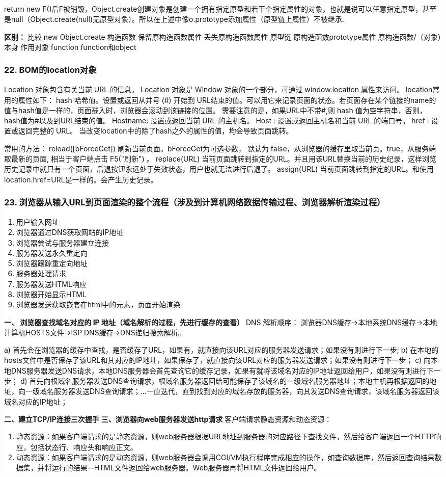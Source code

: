return new F()后F被销毁，Object.create创建对象是创建一个拥有指定原型和若干个指定属性的对象，也就是说可以任意指定原型，甚至是null（Object.create(null)无原型对象）。所以在上述中像o.prototype添加属性（原型链上属性）不被继承.

**区别：**
比较 new Object.create
构造函数 保留原构造函数属性 丢失原构造函数属性
原型链 原构造函数prototype属性 原构造函数/（对象）本身
作用对象 function function和object

### 22. BOM的location对象

Location 对象包含有关当前 URL 的信息。
Location 对象是 Window 对象的一个部分，可通过 window.location 属性来访问。
location常用的属性如下：
  hash 哈希值。设置或返回从井号 (#) 开始到 URL结束的值。可以用它来记录页面的状态。若页面存在某个链接的name的值与hash值是一样的，页面载入时，浏览器会滚动到该链接的位置。 需要注意的是，如果URL中不带#,则 hash 值为空字符串，否则，hash值为#以及到URL结束的值。
  Hostname: 设置或返回当前 URL 的主机名。
  Host : 设置或返回主机名和当前 URL 的端口号。
  href : 设置或返回完整的 URL。
当改变location中的除了hash之外的属性的值，均会导致页面跳转。

 常用的方法：
reload([bForceGet]) 刷新当前页面。bForceGet为可选参数， 默认为 false，从浏览器的缓存里取当前页。true，从服务端取最新的页面, 相当于客户端点击 F5("刷新") 。
replace(URL)  当前页面跳转到指定的URL。并且用该URL替换当前的历史纪录，这样浏览历史记录中就只有一个页面，后退按钮永远处于失效状态，用户也就无法进行后退了。
assign(URL) 当前页面跳转到指定的URL。和使用location.href=URL是一样的。会产生历史记录。
### 23. 浏览器从输入URL到页面渲染的整个流程（涉及到计算机网络数据传输过程、浏览器解析渲染过程）

1) 用户输入网址
2) 浏览器通过DNS获取网站的IP地址
3) 浏览器尝试与服务器建立连接
4) 服务器发送永久重定向
5) 浏览器跟踪重定向地址
6) 服务器处理请求
7) 服务器发送HTML响应
8) 浏览器开始显示HTML
9) 浏览器发送获取嵌套在html中的元素，页面开始渲染

**一、 浏览器查找域名对应的 IP 地址（域名解析的过程，先进行缓存的查看）**
DNS 解析顺序：
 浏览器DNS缓存->本地系统DNS缓存->本地计算机HOSTS文件->ISP DNS缓存->DNS递归搜索解析。

a) 首先会在浏览器的缓存中查找，是否缓存了URL，如果有，就直接向该URL对应的服务器发送请求；如果没有则进行下一步;
b) 在本地的hosts文件中是否保存了该URL和其对应的IP地址，如果保存了，就直接向该URL对应的服务器发送请求；如果没有则进行下一步；
c) 向本地DNS服务器发送DNS请求，本地DNS服务器会首先查询它的缓存记录，如果有就将该域名对应的IP地址返回给用户，如果没有则进行下一步；
d) 首先向根域名服务器发送DNS查询请求，根域名服务器返回给可能保存了该域名的一级域名服务器地址；本地主机再根据返回的地址，向一级域名服务器发送DNS查询请求；...一直迭代，直到找到对应的域名存放的服务器，向其发送DNS查询请求，该域名服务器返回该域名对应的IP地址；

**二、建立TCP/IP连接三次握手**
**三、浏览器向web服务器发送http请求**
客户端请求静态资源和动态资源：

1. 静态资源：如果客户端请求的是静态资源，则web服务器根据URL地址到服务器的对应路径下查找文件，然后给客户端返回一个HTTP响应，包括状态行、响应头和响应正文。
2. 动态资源：如果客户端请求的是动态资源，则web服务器会调用CGI/VM执行程序完成相应的操作，如查询数据库，然后返回查询结果数据集，并将运行的结果--HTML文件返回给web服务器。Web服务器再将HTML文件返回给用户。
